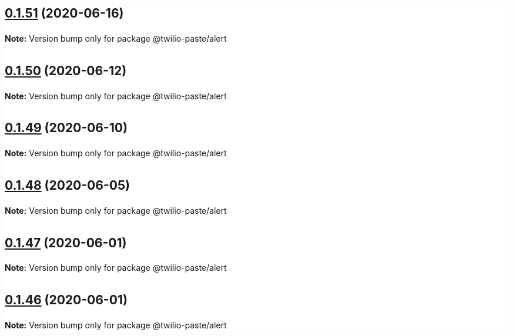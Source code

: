 

## [0.1.51](https://github.com/twilio-labs/paste/compare/@twilio-paste/alert@0.1.50...@twilio-paste/alert@0.1.51) (2020-06-16)

**Note:** Version bump only for package @twilio-paste/alert





## [0.1.50](https://github.com/twilio-labs/paste/compare/@twilio-paste/alert@0.1.49...@twilio-paste/alert@0.1.50) (2020-06-12)

**Note:** Version bump only for package @twilio-paste/alert





## [0.1.49](https://github.com/twilio-labs/paste/compare/@twilio-paste/alert@0.1.48...@twilio-paste/alert@0.1.49) (2020-06-10)

**Note:** Version bump only for package @twilio-paste/alert





## [0.1.48](https://github.com/twilio-labs/paste/compare/@twilio-paste/alert@0.1.47...@twilio-paste/alert@0.1.48) (2020-06-05)

**Note:** Version bump only for package @twilio-paste/alert





## [0.1.47](https://github.com/twilio-labs/paste/compare/@twilio-paste/alert@0.1.46...@twilio-paste/alert@0.1.47) (2020-06-01)

**Note:** Version bump only for package @twilio-paste/alert





## [0.1.46](https://github.com/twilio-labs/paste/compare/@twilio-paste/alert@0.1.45...@twilio-paste/alert@0.1.46) (2020-06-01)

**Note:** Version bump only for package @twilio-paste/alert



